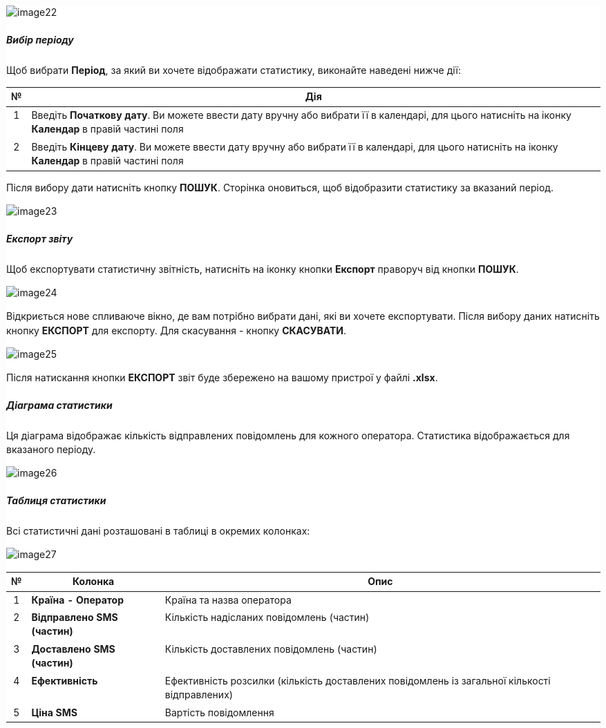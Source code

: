 ![image22](/img/uk/admin_clients_clients/image22.png)

##### Вибір періоду

Щоб вибрати **Період**, за який ви хочете відображати статистику, виконайте наведені нижче дії:

|  №  | Дія |
| :-: | --- |
| 1 | Введіть **Початкову дату**. Ви можете ввести дату вручну або вибрати її в календарі, для цього натисніть на іконку **Календар** в правій частині поля |
| 2 | Введіть **Кінцеву дату**. Ви можете ввести дату вручну або вибрати її в календарі, для цього натисніть на іконку **Календар** в правій частині поля |

Після вибору дати натисніть кнопку **ПОШУК**. Сторінка оновиться, щоб відобразити статистику за вказаний період.

![image23](/img/uk/admin_clients_clients/image23.png)

##### Експорт звіту

Щоб експортувати статистичну звітність, натисніть на іконку кнопки **Експорт** праворуч від кнопки **ПОШУК**.

![image24](/img/uk/admin_clients_clients/image24.png)

Відкриється нове спливаюче вікно, де вам потрібно вибрати дані, які ви хочете експортувати. Після вибору даних натисніть кнопку **ЕКСПОРТ** для експорту. Для скасування - кнопку **СКАСУВАТИ**.

![image25](/img/uk/admin_clients_clients/image25.png)

Після натискання кнопки **ЕКСПОРТ** звіт буде збережено на вашому пристрої у файлі **.xlsx**.

##### Діаграма статистики

Ця діаграма відображає кількість відправлених повідомлень для кожного оператора. Статистика відображається для вказаного періоду.

![image26](/img/uk/admin_clients_clients/image26.png)

##### Таблиця статистики

Всі статистичні дані розташовані в таблиці в окремих колонках:

![image27](/img/uk/admin_clients_clients/image27.png)

|  №  | Колонка | Опис |
| :-: | ------- | ---- |
| 1 | **Країна - Оператор** | Країна та назва оператора |
| 2 | **Відправлено SMS (частин)** | Кількість надісланих повідомлень (частин) |
| 3 | **Доставлено SMS (частин)** | Кількість доставлених повідомлень (частин) |
| 4 | **Ефективність** | Ефективність розсилки (кількість доставлених повідомлень із загальної кількості відправлених) |
| 5 | **Ціна SMS** | Вартість повідомлення |
